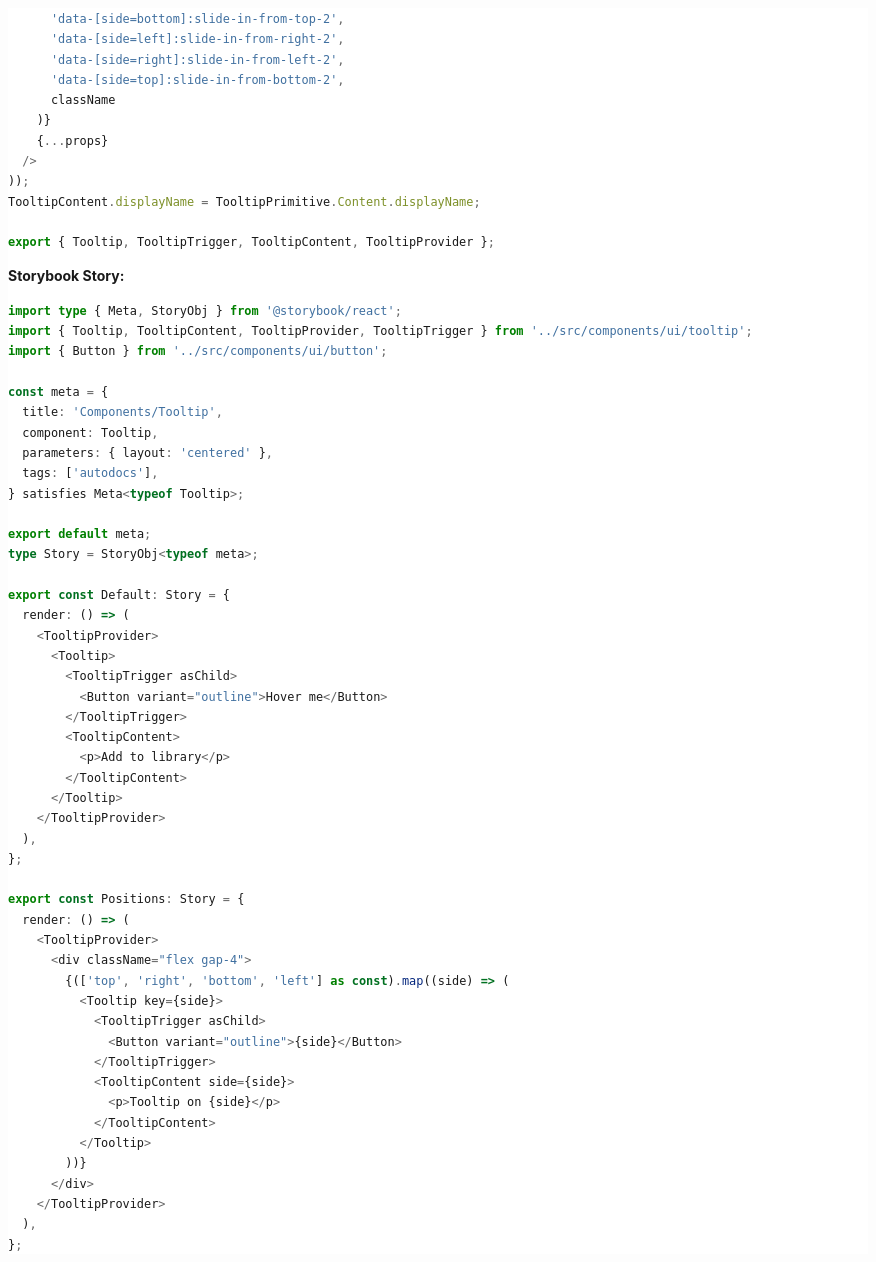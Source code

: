 ```typescript
      'data-[side=bottom]:slide-in-from-top-2',
      'data-[side=left]:slide-in-from-right-2',
      'data-[side=right]:slide-in-from-left-2',
      'data-[side=top]:slide-in-from-bottom-2',
      className
    )}
    {...props}
  />
));
TooltipContent.displayName = TooltipPrimitive.Content.displayName;

export { Tooltip, TooltipTrigger, TooltipContent, TooltipProvider };
```

**Storybook Story:**
```typescript
import type { Meta, StoryObj } from '@storybook/react';
import { Tooltip, TooltipContent, TooltipProvider, TooltipTrigger } from '../src/components/ui/tooltip';
import { Button } from '../src/components/ui/button';

const meta = {
  title: 'Components/Tooltip',
  component: Tooltip,
  parameters: { layout: 'centered' },
  tags: ['autodocs'],
} satisfies Meta<typeof Tooltip>;

export default meta;
type Story = StoryObj<typeof meta>;

export const Default: Story = {
  render: () => (
    <TooltipProvider>
      <Tooltip>
        <TooltipTrigger asChild>
          <Button variant="outline">Hover me</Button>
        </TooltipTrigger>
        <TooltipContent>
          <p>Add to library</p>
        </TooltipContent>
      </Tooltip>
    </TooltipProvider>
  ),
};

export const Positions: Story = {
  render: () => (
    <TooltipProvider>
      <div className="flex gap-4">
        {(['top', 'right', 'bottom', 'left'] as const).map((side) => (
          <Tooltip key={side}>
            <TooltipTrigger asChild>
              <Button variant="outline">{side}</Button>
            </TooltipTrigger>
            <TooltipContent side={side}>
              <p>Tooltip on {side}</p>
            </TooltipContent>
          </Tooltip>
        ))}
      </div>
    </TooltipProvider>
  ),
};
```